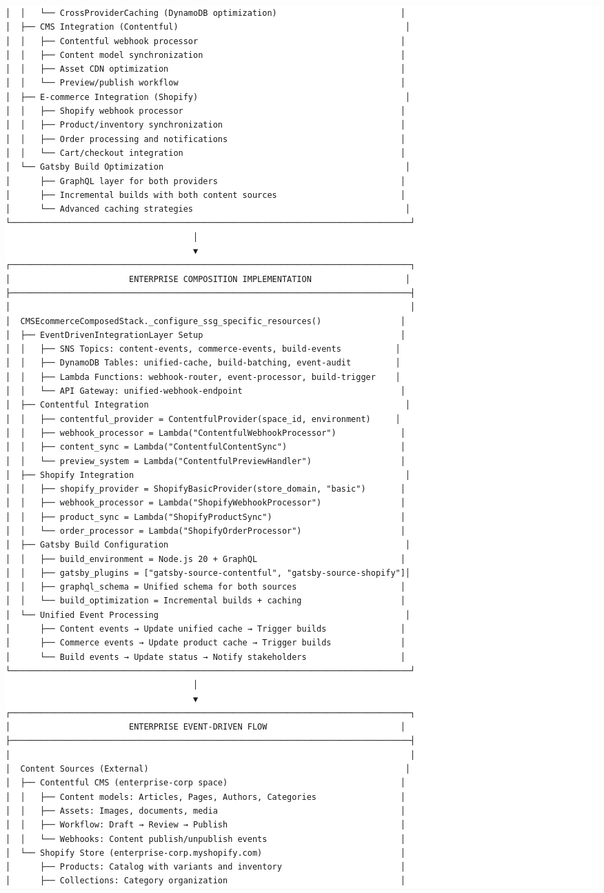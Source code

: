 ```
│  │   └── CrossProviderCaching (DynamoDB optimization)                         │
│  ├── CMS Integration (Contentful)                                              │
│  │   ├── Contentful webhook processor                                         │
│  │   ├── Content model synchronization                                        │
│  │   ├── Asset CDN optimization                                               │
│  │   └── Preview/publish workflow                                             │
│  ├── E-commerce Integration (Shopify)                                          │
│  │   ├── Shopify webhook processor                                            │
│  │   ├── Product/inventory synchronization                                    │
│  │   ├── Order processing and notifications                                   │
│  │   └── Cart/checkout integration                                            │
│  └── Gatsby Build Optimization                                                 │
│      ├── GraphQL layer for both providers                                     │
│      ├── Incremental builds with both content sources                         │
│      └── Advanced caching strategies                                           │
└─────────────────────────────────────────────────────────────────────────────────┘
                                      │
                                      ▼
┌─────────────────────────────────────────────────────────────────────────────────┐
│                        ENTERPRISE COMPOSITION IMPLEMENTATION                   │
├─────────────────────────────────────────────────────────────────────────────────┤
│                                                                                 │
│  CMSEcommerceComposedStack._configure_ssg_specific_resources()                │
│  ├── EventDrivenIntegrationLayer Setup                                        │
│  │   ├── SNS Topics: content-events, commerce-events, build-events           │
│  │   ├── DynamoDB Tables: unified-cache, build-batching, event-audit         │
│  │   ├── Lambda Functions: webhook-router, event-processor, build-trigger    │
│  │   └── API Gateway: unified-webhook-endpoint                                │
│  ├── Contentful Integration                                                    │
│  │   ├── contentful_provider = ContentfulProvider(space_id, environment)     │
│  │   ├── webhook_processor = Lambda("ContentfulWebhookProcessor")             │
│  │   ├── content_sync = Lambda("ContentfulContentSync")                       │
│  │   └── preview_system = Lambda("ContentfulPreviewHandler")                  │
│  ├── Shopify Integration                                                       │
│  │   ├── shopify_provider = ShopifyBasicProvider(store_domain, "basic")       │
│  │   ├── webhook_processor = Lambda("ShopifyWebhookProcessor")                │
│  │   ├── product_sync = Lambda("ShopifyProductSync")                          │
│  │   └── order_processor = Lambda("ShopifyOrderProcessor")                    │
│  ├── Gatsby Build Configuration                                                │
│  │   ├── build_environment = Node.js 20 + GraphQL                             │
│  │   ├── gatsby_plugins = ["gatsby-source-contentful", "gatsby-source-shopify"]│
│  │   ├── graphql_schema = Unified schema for both sources                     │
│  │   └── build_optimization = Incremental builds + caching                    │
│  └── Unified Event Processing                                                  │
│      ├── Content events → Update unified cache → Trigger builds               │
│      ├── Commerce events → Update product cache → Trigger builds              │
│      └── Build events → Update status → Notify stakeholders                   │
└─────────────────────────────────────────────────────────────────────────────────┘
                                      │
                                      ▼
┌─────────────────────────────────────────────────────────────────────────────────┐
│                        ENTERPRISE EVENT-DRIVEN FLOW                           │
├─────────────────────────────────────────────────────────────────────────────────┤
│                                                                                 │
│  Content Sources (External)                                                    │
│  ├── Contentful CMS (enterprise-corp space)                                   │
│  │   ├── Content models: Articles, Pages, Authors, Categories                 │
│  │   ├── Assets: Images, documents, media                                     │
│  │   ├── Workflow: Draft → Review → Publish                                   │
│  │   └── Webhooks: Content publish/unpublish events                           │
│  └── Shopify Store (enterprise-corp.myshopify.com)                            │
│      ├── Products: Catalog with variants and inventory                        │
│      ├── Collections: Category organization                                   │
```